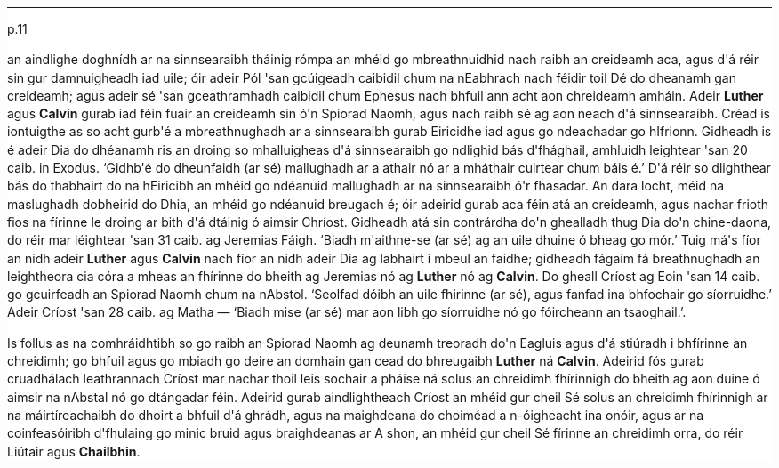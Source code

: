 
---

p.11



 
 an aindlighe doghnídh ar na sinnsearaibh
 tháinig rómpa an mhéid go mbreathnuidhid nach raibh an
 creideamh aca, agus d'á réir sin gur damnuigheadh iad uile;
 óir adeir Pól 'san gcúigeadh caibidil chum na nEabhrach nach
 féidir toil Dé do dheanamh gan creideamh; agus adeir sé 'san
 gceathramhadh caibidil chum Ephesus nach bhfuil ann acht aon
 chreideamh amháin. Adeir **Luther** agus **Calvin** gurab iad féin
 fuair an creideamh sin ó'n Spiorad Naomh, agus nach raibh sé
 ag aon neach d'á sinnsearaibh. Créad is iontuigthe as so
 acht gurb'é a mbreathnughadh
 ar a sinnsearaibh gurab Eiricidhe iad agus go ndeachadar go
 hIfrionn. Gidheadh is é adeir Dia do dhéanamh ris an droing so
 mhalluigheas d'á sinnsearaibh go ndlighid bás d'fhághail,
 amhluidh leightear 'san 20 caib. in Exodus. ‘Gidhb'é do
 dheunfaidh (ar sé) mallughadh ar a athair nó ar a mháthair
 cuirtear chum báis é.’ D'á réir so dlighthear bás do
 thabhairt do na hEiricibh an mhéid go ndéanuid mallughadh ar
 na sinnsearaibh ó'r fhasadar. An dara locht, méid na maslughadh
 dobheirid do Dhia, an mhéid go ndéanuid breugach é; óir
 adeirid gurab aca féin atá an creideamh, agus nachar frioth
 fios na fírinne le droing ar bith d'á dtáinig ó aimsir Chríost.
 Gidheadh atá sin contrárdha do'n ghealladh thug Dia do'n
 chine-daona, do réir mar léightear 'san 31 caib. ag Jeremias
 Fáigh. ‘Biadh m'aithne-se (ar sé) ag an uile dhuine ó bheag
 go mór.’ Tuig má's fíor an nidh adeir **Luther** agus **Calvin** nach
 fíor an nidh adeir Dia ag labhairt i mbeul an faidhe; gidheadh
 fágaim fá breathnughadh an leightheora cia córa a mheas an
 fhírinne do bheith ag Jeremias nó ag **Luther** nó ag **Calvin**.
 Do gheall Críost ag Eoin 'san 14 caib. go gcuirfeadh an Spiorad
 Naomh chum na nAbstol. ‘Seolfad dóibh an uile fhirinne (ar sé),
 agus fanfad ina bhfochair go síorruidhe.’ Adeir Críost 'san 28
 caib. ag Matha — ‘Biadh mise (ar sé) mar aon libh go síorruidhe
 nó go fóircheann an tsaoghail.’.


 Is follus as na comhráidhtibh so go raibh an Spiorad Naomh ag
 deunamh treoradh do'n Eagluis agus d'á stiúradh i bhfírinne
 an chreidimh; go bhfuil agus go mbiadh go deire an domhain gan
 cead do bhreugaibh **Luther** ná **Calvin**. Adeirid fós gurab
 cruadhálach leathrannach Críost mar nachar thoil leis sochair
 a pháise ná solus an chreidimh fhírinnigh do bheith ag aon
 duine ó aimsir na nAbstal nó go dtángadar féin. Adeirid
 gurab aindlightheach Críost an mhéid gur cheil Sé solus an
 chreidimh fhírinnigh ar na máirtíreachaibh do dhoirt a bhfuil
 d'á ghrádh, agus na maighdeana do choiméad a n-óigheacht ina
 onóir, agus ar na coinfeasóiribh d'fhulaing go minic bruid
 agus braighdeanas ar A shon, an mhéid gur cheil Sé fírinne
 an chreidimh orra, do réir Liútair agus **Chailbhin**.
